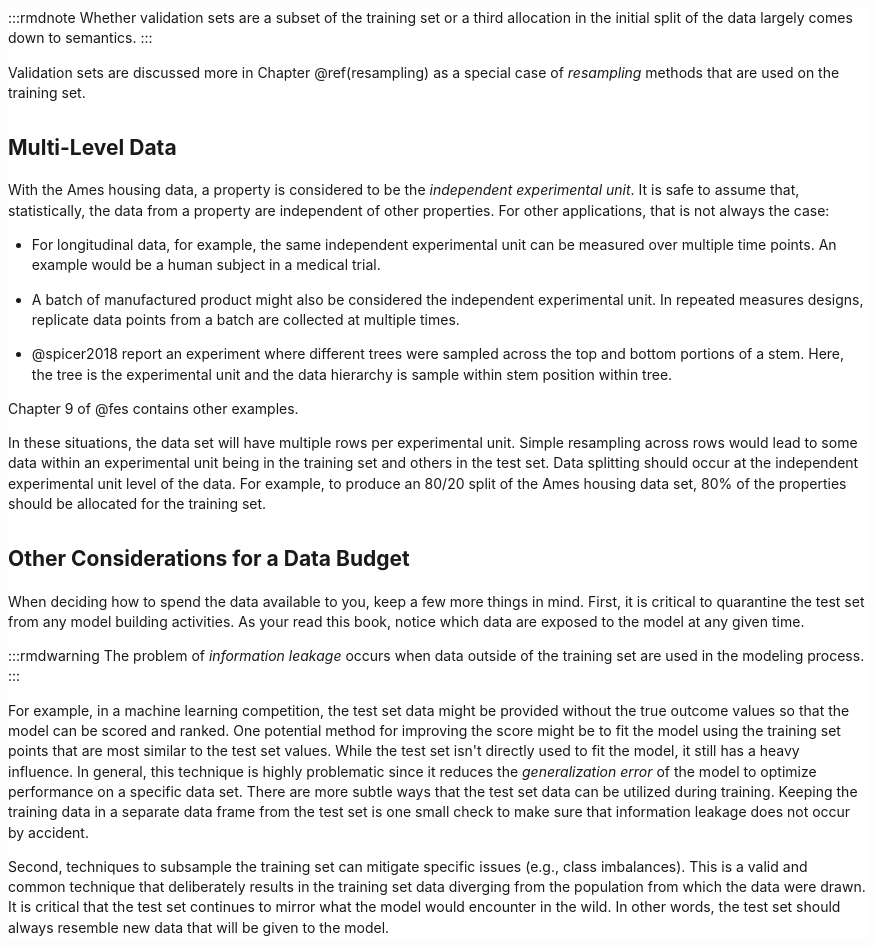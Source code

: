 :::rmdnote
Whether validation sets are a subset of the training set or a third allocation in the initial split of the data largely comes down to semantics.
:::

Validation sets are discussed more in Chapter \@ref(resampling) as a special case of _resampling_ methods that are used on the training set.

## Multi-Level Data

With the Ames housing data, a property is considered to be the _independent experimental unit_. It is safe to assume that, statistically, the data from a property are independent of other properties. For other applications, that is not always the case: 

 * For longitudinal data, for example, the same independent experimental unit can be measured over multiple time points. An example would be a human subject in a medical trial. 
 
 * A batch of manufactured product might also be considered the independent experimental unit. In repeated measures designs, replicate data points from a batch are collected at multiple times. 
 
 * @spicer2018 report an experiment where different trees were sampled across the top and bottom portions of a stem. Here, the tree is the experimental unit and the data hierarchy is sample within stem position within tree.  
 
Chapter 9 of @fes contains other examples. 

In these situations, the data set will have multiple rows per experimental unit. Simple resampling across rows would lead to some data within an experimental unit being in the training set and others in the test set. Data splitting should occur at the independent experimental unit level of the data. For example, to produce an 80/20 split of the Ames housing data set, 80% of the properties should be allocated for the training set.  


## Other Considerations for a Data Budget

When deciding how to spend the data available to you, keep a few more things in mind. First, it is critical to quarantine the test set from any model building activities. As your read this book, notice which data are exposed to the model at any given time.

:::rmdwarning
The problem of _information leakage_ occurs when data outside of the training set are used in the modeling process. 
:::

For example, in a machine learning competition, the test set data might be provided without the true outcome values so that the model can be scored and ranked. One potential method for improving the score might be to fit the model using the training set points that are most similar to the test set values. While the test set isn't directly used to fit the model, it still has a heavy influence. In general, this technique is highly problematic since it reduces the _generalization error_ of the model to optimize performance on a specific data set. There are more subtle ways that the test set data can be utilized during training. Keeping the training data in a separate data frame from the test set is one small check to make sure that information leakage does not occur by accident. 

Second, techniques to subsample the training set can mitigate specific issues (e.g., class imbalances). This is a valid and common technique that deliberately results in the training set data diverging from the population from which the data were drawn. It is critical that the test set continues to mirror what the model would encounter in the wild. In other words, the test set should always resemble new data that will be given to the model. 
 